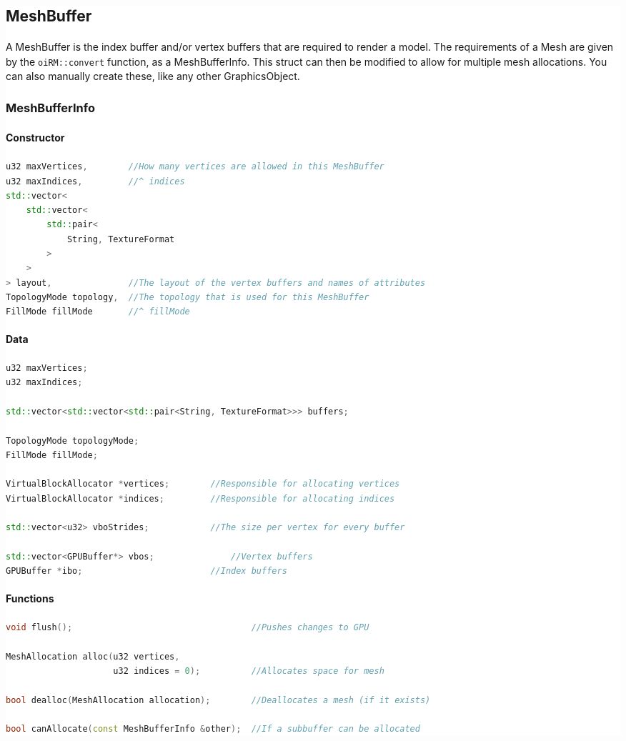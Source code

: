 ## MeshBuffer

A MeshBuffer is the index buffer and/or vertex buffers that are required to render a model. The requirements of a Mesh are given by the `oiRM::convert` function, as a MeshBufferInfo. This struct can then be modified to allow for multiple mesh allocations. You can also manually create these, like any other GraphicsObject.

### MeshBufferInfo

#### Constructor

```cpp
u32 maxVertices,		//How many vertices are allowed in this MeshBuffer
u32 maxIndices,			//^ indices
std::vector<
    std::vector<
    	std::pair<
    		String, TextureFormat
    	>
    >
> layout,				//The layout of the vertex buffers and names of attributes
TopologyMode topology,	//The topology that is used for this MeshBuffer
FillMode fillMode		//^ fillMode
```

#### Data

```cpp
u32 maxVertices;
u32 maxIndices;

std::vector<std::vector<std::pair<String, TextureFormat>>> buffers;

TopologyMode topologyMode;
FillMode fillMode;

VirtualBlockAllocator *vertices;		//Responsible for allocating vertices
VirtualBlockAllocator *indices;			//Responsible for allocating indices

std::vector<u32> vboStrides;			//The size per vertex for every buffer

std::vector<GPUBuffer*> vbos;				//Vertex buffers
GPUBuffer *ibo;							//Index buffers
```

#### Functions

```cpp
void flush();									//Pushes changes to GPU

MeshAllocation alloc(u32 vertices, 
                     u32 indices = 0);			//Allocates space for mesh

bool dealloc(MeshAllocation allocation);		//Deallocates a mesh (if it exists)

bool canAllocate(const MeshBufferInfo &other);	//If a subbuffer can be allocated
```
